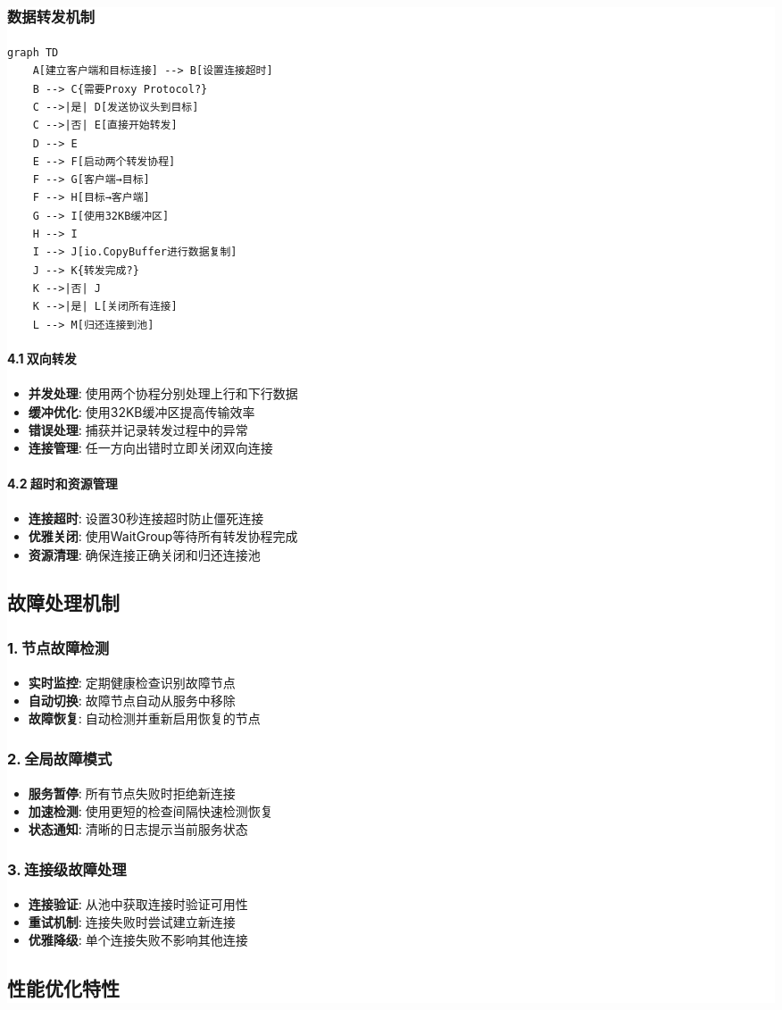 ### 数据转发机制

```mermaid
graph TD
    A[建立客户端和目标连接] --> B[设置连接超时]
    B --> C{需要Proxy Protocol?}
    C -->|是| D[发送协议头到目标]
    C -->|否| E[直接开始转发]
    D --> E
    E --> F[启动两个转发协程]
    F --> G[客户端→目标]
    F --> H[目标→客户端]
    G --> I[使用32KB缓冲区]
    H --> I
    I --> J[io.CopyBuffer进行数据复制]
    J --> K{转发完成?}
    K -->|否| J
    K -->|是| L[关闭所有连接]
    L --> M[归还连接到池]
```

#### 4.1 双向转发
- **并发处理**: 使用两个协程分别处理上行和下行数据
- **缓冲优化**: 使用32KB缓冲区提高传输效率
- **错误处理**: 捕获并记录转发过程中的异常
- **连接管理**: 任一方向出错时立即关闭双向连接

#### 4.2 超时和资源管理
- **连接超时**: 设置30秒连接超时防止僵死连接
- **优雅关闭**: 使用WaitGroup等待所有转发协程完成
- **资源清理**: 确保连接正确关闭和归还连接池

## 故障处理机制

### 1. 节点故障检测
- **实时监控**: 定期健康检查识别故障节点
- **自动切换**: 故障节点自动从服务中移除
- **故障恢复**: 自动检测并重新启用恢复的节点

### 2. 全局故障模式
- **服务暂停**: 所有节点失败时拒绝新连接
- **加速检测**: 使用更短的检查间隔快速检测恢复
- **状态通知**: 清晰的日志提示当前服务状态

### 3. 连接级故障处理
- **连接验证**: 从池中获取连接时验证可用性
- **重试机制**: 连接失败时尝试建立新连接
- **优雅降级**: 单个连接失败不影响其他连接

## 性能优化特性
